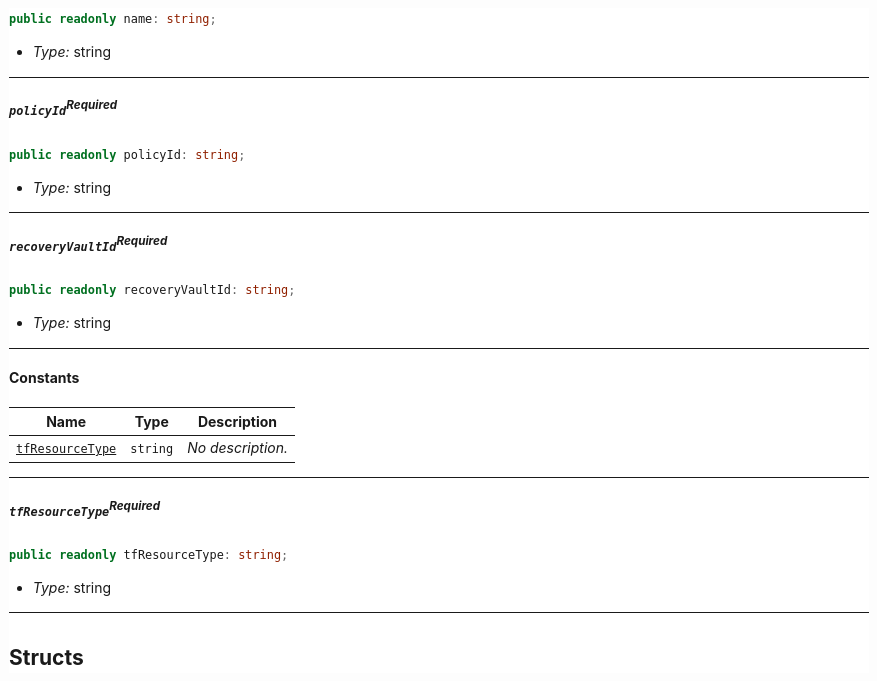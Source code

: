 ```typescript
public readonly name: string;
```

- *Type:* string

---

##### `policyId`<sup>Required</sup> <a name="policyId" id="@cdktf/provider-azurerm.siteRecoveryVmwareReplicationPolicyAssociation.SiteRecoveryVmwareReplicationPolicyAssociation.property.policyId"></a>

```typescript
public readonly policyId: string;
```

- *Type:* string

---

##### `recoveryVaultId`<sup>Required</sup> <a name="recoveryVaultId" id="@cdktf/provider-azurerm.siteRecoveryVmwareReplicationPolicyAssociation.SiteRecoveryVmwareReplicationPolicyAssociation.property.recoveryVaultId"></a>

```typescript
public readonly recoveryVaultId: string;
```

- *Type:* string

---

#### Constants <a name="Constants" id="Constants"></a>

| **Name** | **Type** | **Description** |
| --- | --- | --- |
| <code><a href="#@cdktf/provider-azurerm.siteRecoveryVmwareReplicationPolicyAssociation.SiteRecoveryVmwareReplicationPolicyAssociation.property.tfResourceType">tfResourceType</a></code> | <code>string</code> | *No description.* |

---

##### `tfResourceType`<sup>Required</sup> <a name="tfResourceType" id="@cdktf/provider-azurerm.siteRecoveryVmwareReplicationPolicyAssociation.SiteRecoveryVmwareReplicationPolicyAssociation.property.tfResourceType"></a>

```typescript
public readonly tfResourceType: string;
```

- *Type:* string

---

## Structs <a name="Structs" id="Structs"></a>
